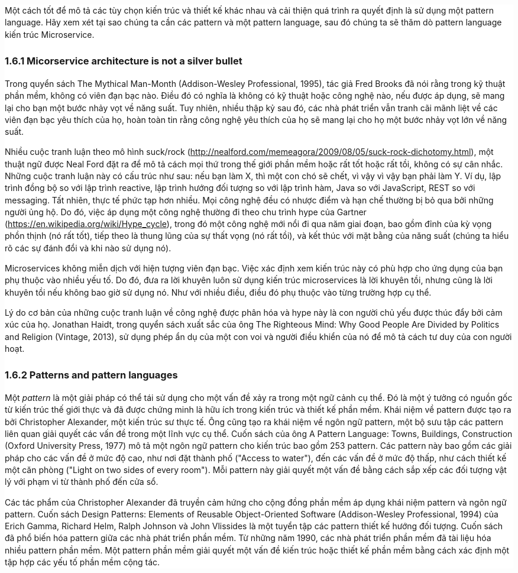 Một cách tốt để mô tả các tùy chọn kiến trúc và thiết kế khác nhau và cải thiện quá trình ra quyết định là sử dụng một pattern language. Hãy xem xét tại sao chúng ta cần các pattern và một pattern language, sau đó chúng ta sẽ thăm dò pattern language kiến trúc Microservice.

### 1.6.1 Micorservice architecture is not a silver bullet

Trong quyển sách The Mythical Man-Month (Addison-Wesley Professional, 1995), tác giả Fred Brooks đã nói rằng trong kỹ thuật phần mềm, không có viên đạn bạc nào. Điều đó có nghĩa là không có kỹ thuật hoặc công nghệ nào, nếu được áp dụng, sẽ mang lại cho bạn một bước nhảy vọt về năng suất. Tuy nhiên, nhiều thập kỷ sau đó, các nhà phát triển vẫn tranh cãi mãnh liệt về các viên đạn bạc yêu thích của họ, hoàn toàn tin rằng công nghệ yêu thích của họ sẽ mang lại cho họ một bước nhảy vọt lớn về năng suất.

Nhiều cuộc tranh luận theo mô hình suck/rock (http://nealford.com/memeagora/2009/08/05/suck-rock-dichotomy.html), một thuật ngữ được Neal Ford đặt ra để mô tả cách mọi thứ trong thế giới phần mềm hoặc rất tốt hoặc rất tồi, không có sự cân nhắc. Những cuộc tranh luận này có cấu trúc như sau: nếu bạn làm X, thì một con chó sẽ chết, vì vậy vì vậy bạn phải làm Y. Ví dụ, lập trình đồng bộ so với lập trình reactive, lập trình hướng đối tượng so với lập trình hàm, Java so với JavaScript, REST so với messaging. Tất nhiên, thực tế phức tạp hơn nhiều. Mọi công nghệ đều có nhược điểm và hạn chế thường bị bỏ qua bởi những người ủng hộ. Do đó, việc áp dụng một công nghệ thường đi theo chu trình hype của Gartner (https://en.wikipedia.org/wiki/Hype_cycle), trong đó một công nghệ mới nổi đi qua năm giai đoạn, bao gồm đỉnh của kỳ vọng phồn thịnh (nó rất tốt), tiếp theo là thung lũng của sự thất vọng (nó rất tồi), và kết thúc với mặt bằng của năng suất (chúng ta hiểu rõ các sự đánh đổi và khi nào sử dụng nó).

Microservices không miễn dịch với hiện tượng viên đạn bạc. Việc xác định xem kiến trúc này có phù hợp cho ứng dụng của bạn phụ thuộc vào nhiều yếu tố. Do đó, đưa ra lời khuyên luôn sử dụng kiến trúc microservices là lời khuyên tồi, nhưng cũng là lời khuyên tồi nếu không bao giờ sử dụng nó. Như với nhiều điều, điều đó phụ thuộc vào từng trường hợp cụ thể.

Lý do cơ bản của những cuộc tranh luận về công nghệ được phân hóa và hype này là con người chủ yếu được thúc đẩy bởi cảm xúc của họ. Jonathan Haidt, trong quyển sách xuất sắc của ông The Righteous Mind: Why Good People Are Divided by Politics and Religion (Vintage, 2013), sử dụng phép ẩn dụ của một con voi và người điều khiển của nó để mô tả cách tư duy của con người hoạt.

### 1.6.2 Patterns and pattern languages
Một *pattern* là một giải pháp có thể tái sử dụng cho một vấn đề xảy ra trong một ngữ cảnh cụ thể. Đó là một ý tưởng có nguồn gốc từ kiến trúc thế giới thực và đã được chứng minh là hữu ích trong kiến trúc và thiết kế phần mềm. Khái niệm về pattern được tạo ra bởi Christopher Alexander, một kiến trúc sư thực tế. Ông cũng tạo ra khái niệm về ngôn ngữ pattern, một bộ sưu tập các pattern liên quan giải quyết các vấn đề trong một lĩnh vực cụ thể. Cuốn sách của ông A Pattern Language: Towns, Buildings, Construction (Oxford University Press, 1977) mô tả một ngôn ngữ pattern cho kiến trúc bao gồm 253 pattern. Các pattern này bao gồm các giải pháp cho các vấn đề ở mức độ cao, như nơi đặt thành phố ("Access to water"), đến các vấn đề ở mức độ thấp, như cách thiết kế một căn phòng ("Light on two sides of every room"). Mỗi pattern này giải quyết một vấn đề bằng cách sắp xếp các đối tượng vật lý với phạm vi từ thành phố đến cửa sổ.

Các tác phẩm của Christopher Alexander đã truyền cảm hứng cho cộng đồng phần mềm áp dụng khái niệm pattern và ngôn ngữ pattern. Cuốn sách Design Patterns: Elements of Reusable Object-Oriented Software (Addison-Wesley Professional, 1994) của Erich Gamma, Richard Helm, Ralph Johnson và John Vlissides là một tuyển tập các pattern thiết kế hướng đối tượng. Cuốn sách đã phổ biến hóa pattern giữa các nhà phát triển phần mềm. Từ những năm 1990, các nhà phát triển phần mềm đã tài liệu hóa nhiều pattern phần mềm. Một pattern phần mềm giải quyết một vấn đề kiến trúc hoặc thiết kế phần mềm bằng cách xác định một tập hợp các yếu tố phần mềm cộng tác.
